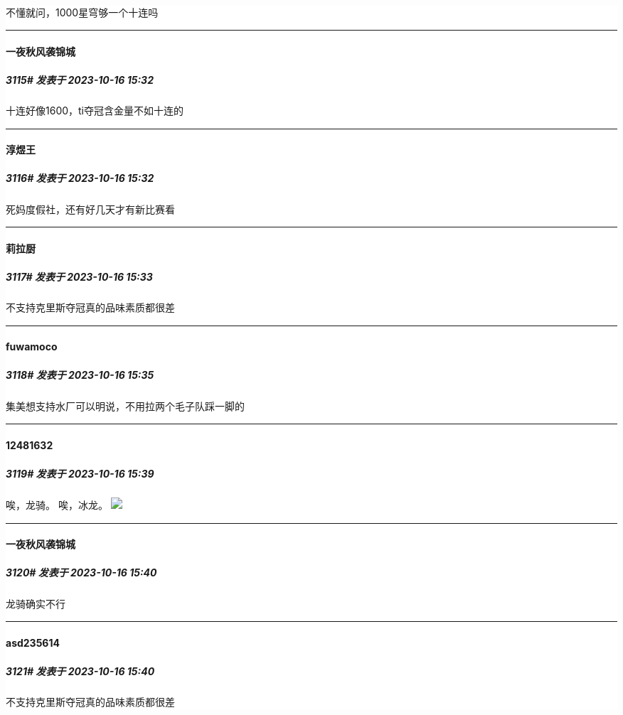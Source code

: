 不懂就问，1000星穹够一个十连吗

*****

####  一夜秋风袭锦城  
##### 3115#       发表于 2023-10-16 15:32

十连好像1600，ti夺冠含金量不如十连的


*****

####  淳煜王  
##### 3116#       发表于 2023-10-16 15:32

死妈度假社，还有好几天才有新比赛看

*****

####  莉拉厨  
##### 3117#       发表于 2023-10-16 15:33

不支持克里斯夺冠真的品味素质都很差

*****

####  fuwamoco  
##### 3118#       发表于 2023-10-16 15:35

集美想支持水厂可以明说，不用拉两个毛子队踩一脚的

*****

####  12481632  
##### 3119#       发表于 2023-10-16 15:39

唉，龙骑。
唉，冰龙。
<img src="https://p.sda1.dev/13/e197067b8312c95d6e31ed13320057d5/CMP_20231016153730060.jpg" referrerpolicy="no-referrer">

*****

####  一夜秋风袭锦城  
##### 3120#       发表于 2023-10-16 15:40

龙骑确实不行


*****

####  asd235614  
##### 3121#       发表于 2023-10-16 15:40

不支持克里斯夺冠真的品味素质都很差

